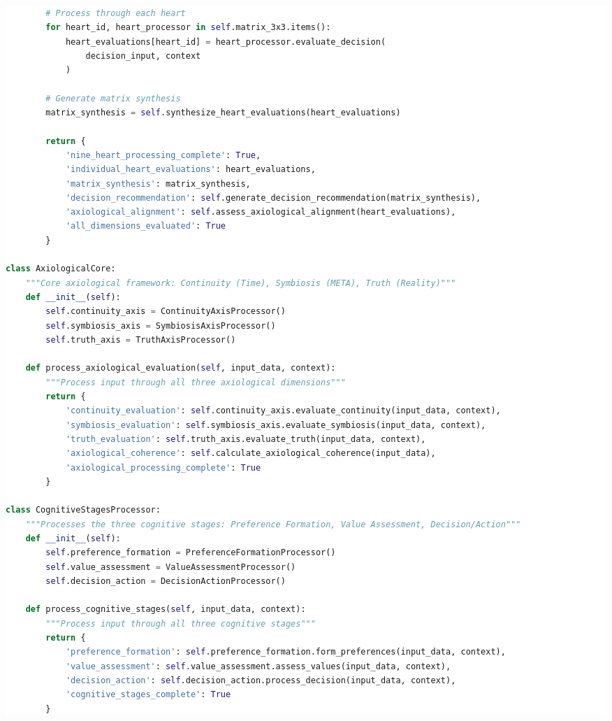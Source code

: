 ```python
        # Process through each heart
        for heart_id, heart_processor in self.matrix_3x3.items():
            heart_evaluations[heart_id] = heart_processor.evaluate_decision(
                decision_input, context
            )
        
        # Generate matrix synthesis
        matrix_synthesis = self.synthesize_heart_evaluations(heart_evaluations)
        
        return {
            'nine_heart_processing_complete': True,
            'individual_heart_evaluations': heart_evaluations,
            'matrix_synthesis': matrix_synthesis,
            'decision_recommendation': self.generate_decision_recommendation(matrix_synthesis),
            'axiological_alignment': self.assess_axiological_alignment(heart_evaluations),
            'all_dimensions_evaluated': True
        }

class AxiologicalCore:
    """Core axiological framework: Continuity (Time), Symbiosis (META), Truth (Reality)"""
    def __init__(self):
        self.continuity_axis = ContinuityAxisProcessor()
        self.symbiosis_axis = SymbiosisAxisProcessor()
        self.truth_axis = TruthAxisProcessor()
    
    def process_axiological_evaluation(self, input_data, context):
        """Process input through all three axiological dimensions"""
        return {
            'continuity_evaluation': self.continuity_axis.evaluate_continuity(input_data, context),
            'symbiosis_evaluation': self.symbiosis_axis.evaluate_symbiosis(input_data, context),
            'truth_evaluation': self.truth_axis.evaluate_truth(input_data, context),
            'axiological_coherence': self.calculate_axiological_coherence(input_data),
            'axiological_processing_complete': True
        }

class CognitiveStagesProcessor:
    """Processes the three cognitive stages: Preference Formation, Value Assessment, Decision/Action"""
    def __init__(self):
        self.preference_formation = PreferenceFormationProcessor()
        self.value_assessment = ValueAssessmentProcessor()
        self.decision_action = DecisionActionProcessor()
    
    def process_cognitive_stages(self, input_data, context):
        """Process input through all three cognitive stages"""
        return {
            'preference_formation': self.preference_formation.form_preferences(input_data, context),
            'value_assessment': self.value_assessment.assess_values(input_data, context),
            'decision_action': self.decision_action.process_decision(input_data, context),
            'cognitive_stages_complete': True
        }
```
